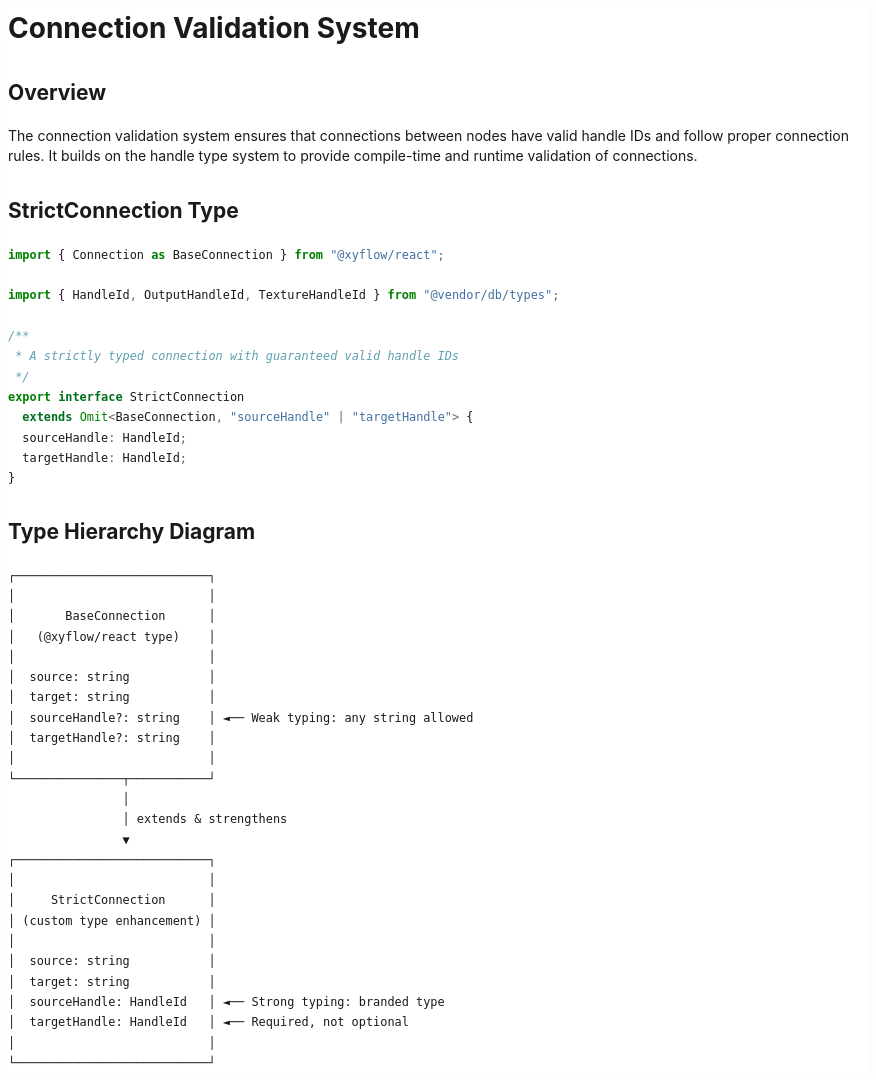 # Connection Validation System

## Overview

The connection validation system ensures that connections between nodes have valid handle IDs and follow proper connection rules. It builds on the handle type system to provide compile-time and runtime validation of connections.

## StrictConnection Type

```typescript
import { Connection as BaseConnection } from "@xyflow/react";

import { HandleId, OutputHandleId, TextureHandleId } from "@vendor/db/types";

/**
 * A strictly typed connection with guaranteed valid handle IDs
 */
export interface StrictConnection
  extends Omit<BaseConnection, "sourceHandle" | "targetHandle"> {
  sourceHandle: HandleId;
  targetHandle: HandleId;
}
```

## Type Hierarchy Diagram

```
┌───────────────────────────┐
│                           │
│       BaseConnection      │
│   (@xyflow/react type)    │
│                           │
│  source: string           │
│  target: string           │
│  sourceHandle?: string    │ ◄── Weak typing: any string allowed
│  targetHandle?: string    │
│                           │
└───────────────┬───────────┘
                │
                │ extends & strengthens
                ▼
┌───────────────────────────┐
│                           │
│     StrictConnection      │
│ (custom type enhancement) │
│                           │
│  source: string           │
│  target: string           │
│  sourceHandle: HandleId   │ ◄── Strong typing: branded type
│  targetHandle: HandleId   │ ◄── Required, not optional
│                           │
└───────────────────────────┘
```
